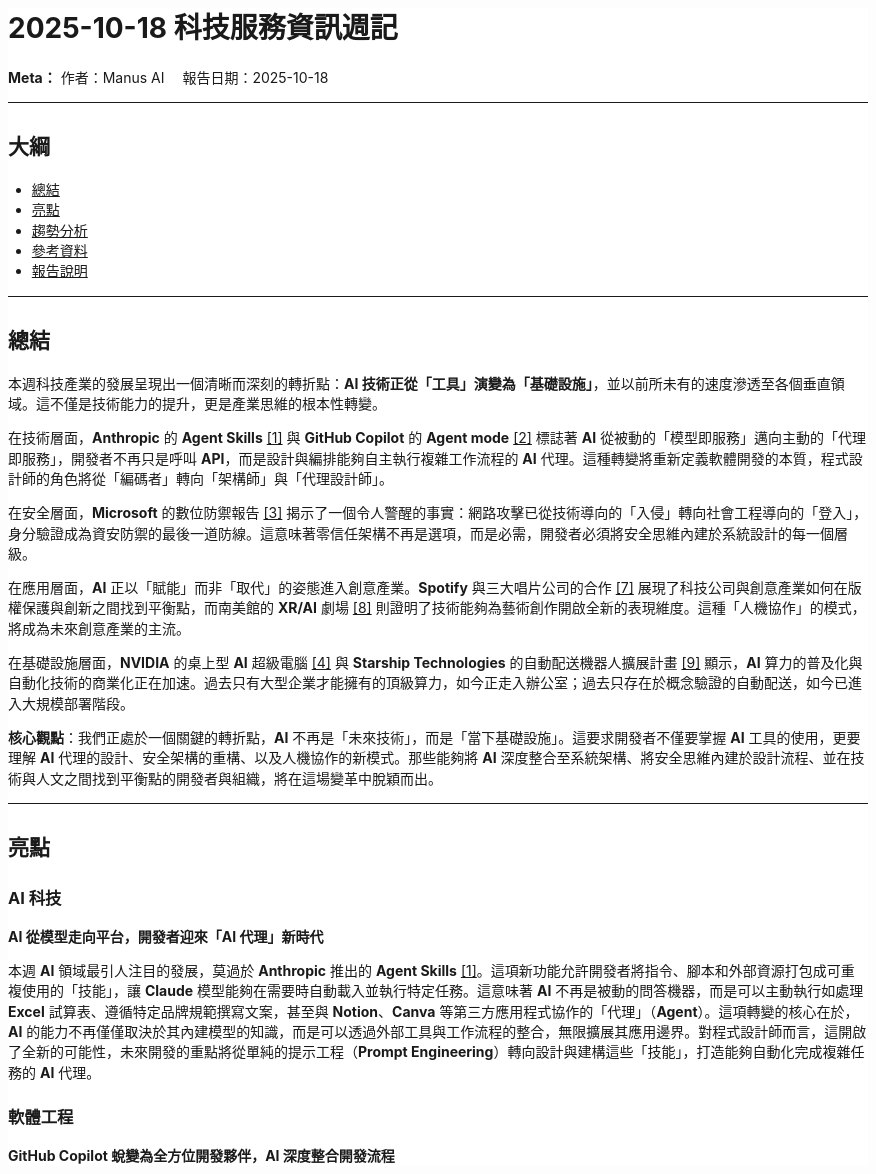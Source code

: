 # 2025-10-18 科技服務資訊週記

**Meta：** 作者：Manus AI 　報告日期：2025-10-18

---

## <a id="大綱"></a>大綱

- [總結](#總結)
- [亮點](#亮點)
- [趨勢分析](#趨勢分析)
- [參考資料](#參考資料)
- [報告說明](#報告說明)

---

## <a id="總結"></a>總結

本週科技產業的發展呈現出一個清晰而深刻的轉折點：**AI 技術正從「工具」演變為「基礎設施」**，並以前所未有的速度滲透至各個垂直領域。這不僅是技術能力的提升，更是產業思維的根本性轉變。

在技術層面，**Anthropic** 的 **Agent Skills** [[1]](#ref-1) 與 **GitHub Copilot** 的 **Agent mode** [[2]](#ref-2) 標誌著 **AI** 從被動的「模型即服務」邁向主動的「代理即服務」，開發者不再只是呼叫 **API**，而是設計與編排能夠自主執行複雜工作流程的 **AI** 代理。這種轉變將重新定義軟體開發的本質，程式設計師的角色將從「編碼者」轉向「架構師」與「代理設計師」。

在安全層面，**Microsoft** 的數位防禦報告 [[3]](#ref-3) 揭示了一個令人警醒的事實：網路攻擊已從技術導向的「入侵」轉向社會工程導向的「登入」，身分驗證成為資安防禦的最後一道防線。這意味著零信任架構不再是選項，而是必需，開發者必須將安全思維內建於系統設計的每一個層級。

在應用層面，**AI** 正以「賦能」而非「取代」的姿態進入創意產業。**Spotify** 與三大唱片公司的合作 [[7]](#ref-7) 展現了科技公司與創意產業如何在版權保護與創新之間找到平衡點，而南美館的 **XR/AI** 劇場 [[8]](#ref-8) 則證明了技術能夠為藝術創作開啟全新的表現維度。這種「人機協作」的模式，將成為未來創意產業的主流。

在基礎設施層面，**NVIDIA** 的桌上型 **AI** 超級電腦 [[4]](#ref-4) 與 **Starship Technologies** 的自動配送機器人擴展計畫 [[9]](#ref-9) 顯示，**AI** 算力的普及化與自動化技術的商業化正在加速。過去只有大型企業才能擁有的頂級算力，如今正走入辦公室；過去只存在於概念驗證的自動配送，如今已進入大規模部署階段。

**核心觀點**：我們正處於一個關鍵的轉折點，**AI** 不再是「未來技術」，而是「當下基礎設施」。這要求開發者不僅要掌握 **AI** 工具的使用，更要理解 **AI** 代理的設計、安全架構的重構、以及人機協作的新模式。那些能夠將 **AI** 深度整合至系統架構、將安全思維內建於設計流程、並在技術與人文之間找到平衡點的開發者與組織，將在這場變革中脫穎而出。

---

## <a id="亮點"></a>亮點

### AI 科技

**AI 從模型走向平台，開發者迎來「AI 代理」新時代**

本週 **AI** 領域最引人注目的發展，莫過於 **Anthropic** 推出的 **Agent Skills** [[1]](#ref-1)。這項新功能允許開發者將指令、腳本和外部資源打包成可重複使用的「技能」，讓 **Claude** 模型能夠在需要時自動載入並執行特定任務。這意味著 **AI** 不再是被動的問答機器，而是可以主動執行如處理 **Excel** 試算表、遵循特定品牌規範撰寫文案，甚至與 **Notion**、**Canva** 等第三方應用程式協作的「代理」（**Agent**）。這項轉變的核心在於，**AI** 的能力不再僅僅取決於其內建模型的知識，而是可以透過外部工具與工作流程的整合，無限擴展其應用邊界。對程式設計師而言，這開啟了全新的可能性，未來開發的重點將從單純的提示工程（**Prompt Engineering**）轉向設計與建構這些「技能」，打造能夠自動化完成複雜任務的 **AI** 代理。

### 軟體工程

**GitHub Copilot 蛻變為全方位開發夥伴，AI 深度整合開發流程**
